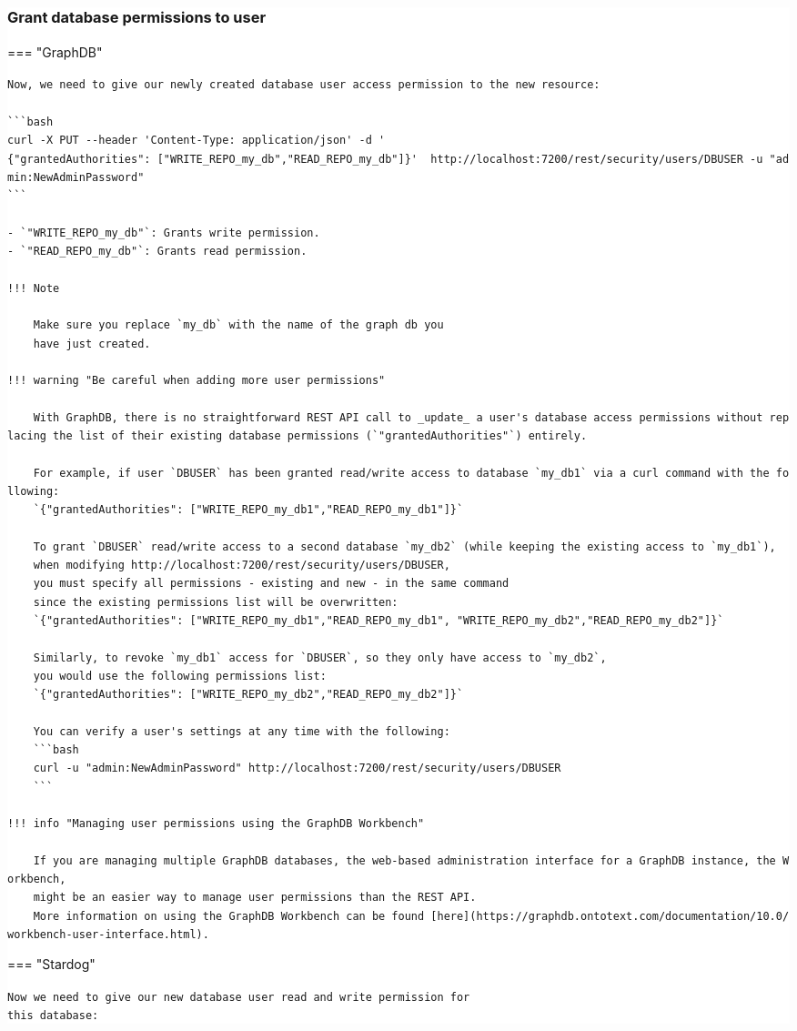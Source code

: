### Grant database permissions to user
    
=== "GraphDB"

    Now, we need to give our newly created database user access permission to the new resource:

    ```bash
    curl -X PUT --header 'Content-Type: application/json' -d '
    {"grantedAuthorities": ["WRITE_REPO_my_db","READ_REPO_my_db"]}'  http://localhost:7200/rest/security/users/DBUSER -u "admin:NewAdminPassword"
    ```

    - `"WRITE_REPO_my_db"`: Grants write permission.
    - `"READ_REPO_my_db"`: Grants read permission.

    !!! Note
    
        Make sure you replace `my_db` with the name of the graph db you 
        have just created. 

    !!! warning "Be careful when adding more user permissions"

        With GraphDB, there is no straightforward REST API call to _update_ a user's database access permissions without replacing the list of their existing database permissions (`"grantedAuthorities"`) entirely. 
        
        For example, if user `DBUSER` has been granted read/write access to database `my_db1` via a curl command with the following:
        `{"grantedAuthorities": ["WRITE_REPO_my_db1","READ_REPO_my_db1"]}`

        To grant `DBUSER` read/write access to a second database `my_db2` (while keeping the existing access to `my_db1`), 
        when modifying http://localhost:7200/rest/security/users/DBUSER, 
        you must specify all permissions - existing and new - in the same command 
        since the existing permissions list will be overwritten:
        `{"grantedAuthorities": ["WRITE_REPO_my_db1","READ_REPO_my_db1", "WRITE_REPO_my_db2","READ_REPO_my_db2"]}`

        Similarly, to revoke `my_db1` access for `DBUSER`, so they only have access to `my_db2`, 
        you would use the following permissions list:
        `{"grantedAuthorities": ["WRITE_REPO_my_db2","READ_REPO_my_db2"]}`

        You can verify a user's settings at any time with the following:
        ```bash
        curl -u "admin:NewAdminPassword" http://localhost:7200/rest/security/users/DBUSER
        ```

    !!! info "Managing user permissions using the GraphDB Workbench"

        If you are managing multiple GraphDB databases, the web-based administration interface for a GraphDB instance, the Workbench, 
        might be an easier way to manage user permissions than the REST API.
        More information on using the GraphDB Workbench can be found [here](https://graphdb.ontotext.com/documentation/10.0/workbench-user-interface.html).

=== "Stardog"

    Now we need to give our new database user read and write permission for 
    this database:
